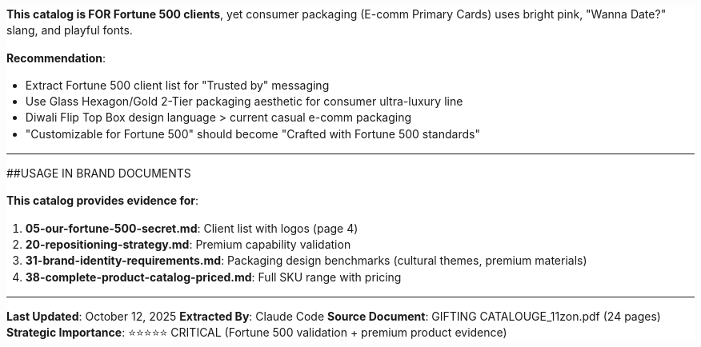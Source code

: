 **This catalog is FOR Fortune 500 clients**, yet consumer packaging (E-comm Primary Cards) uses bright pink, "Wanna Date?" slang, and playful fonts.

**Recommendation**:
- Extract Fortune 500 client list for "Trusted by" messaging
- Use Glass Hexagon/Gold 2-Tier packaging aesthetic for consumer ultra-luxury line
- Diwali Flip Top Box design language > current casual e-comm packaging
- "Customizable for Fortune 500" should become "Crafted with Fortune 500 standards"

---

##USAGE IN BRAND DOCUMENTS

**This catalog provides evidence for**:

1. **05-our-fortune-500-secret.md**: Client list with logos (page 4)
2. **20-repositioning-strategy.md**: Premium capability validation
3. **31-brand-identity-requirements.md**: Packaging design benchmarks (cultural themes, premium materials)
4. **38-complete-product-catalog-priced.md**: Full SKU range with pricing

---

**Last Updated**: October 12, 2025
**Extracted By**: Claude Code
**Source Document**: GIFTING CATALOUGE_11zon.pdf (24 pages)
**Strategic Importance**: ⭐⭐⭐⭐⭐ CRITICAL (Fortune 500 validation + premium product evidence)
